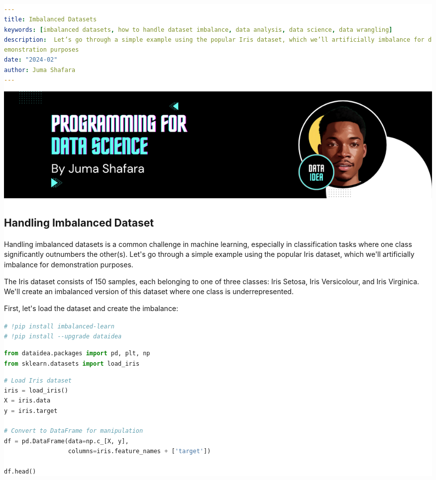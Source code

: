 ```yaml
---
title: Imbalanced Datasets
keywords: [imbalanced datasets, how to handle dataset imbalance, data analysis, data science, data wrangling]
description:  Let’s go through a simple example using the popular Iris dataset, which we’ll artificially imbalance for demonstration purposes
date: "2024-02"
author: Juma Shafara
---
```


![Photo by DATAIDEA](../../assets/banner4.png)

## Handling Imbalanced Dataset

Handling imbalanced datasets is a common challenge in machine learning, especially in classification tasks where one class significantly outnumbers the other(s). Let's go through a simple example using the popular Iris dataset, which we'll artificially imbalance for demonstration purposes. 

The Iris dataset consists of 150 samples, each belonging to one of three classes: Iris Setosa, Iris Versicolour, and Iris Virginica. We'll create an imbalanced version of this dataset where one class is underrepresented.

First, let's load the dataset and create the imbalance: 


```python
# !pip install imbalanced-learn
# !pip install --upgrade dataidea
```


```python
from dataidea.packages import pd, plt, np
from sklearn.datasets import load_iris
```


```python
# Load Iris dataset
iris = load_iris()
X = iris.data
y = iris.target

# Convert to DataFrame for manipulation
df = pd.DataFrame(data=np.c_[X, y], 
                  columns=iris.feature_names + ['target'])

df.head()
```
